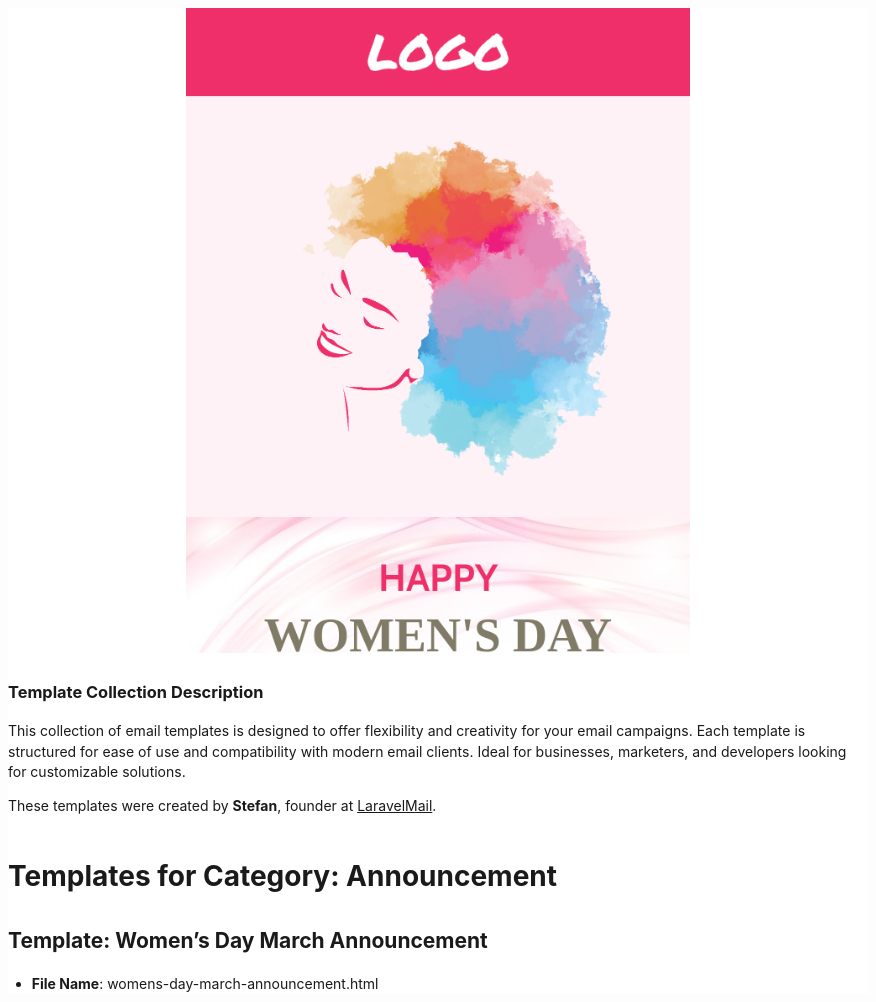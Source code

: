 ![Thumbnail for Women’s Day Company Announcement](./womens-day-company-announcement.png)

### Template Collection Description
This collection of email templates is designed to offer flexibility and creativity for your email campaigns. Each template is structured for ease of use and compatibility with modern email clients. Ideal for businesses, marketers, and developers looking for customizable solutions.

These templates were created by **Stefan**, founder at [LaravelMail](https://laravelmail.com).

# Templates for Category: Announcement

## Template: Women’s Day March Announcement
- **File Name**: womens-day-march-announcement.html